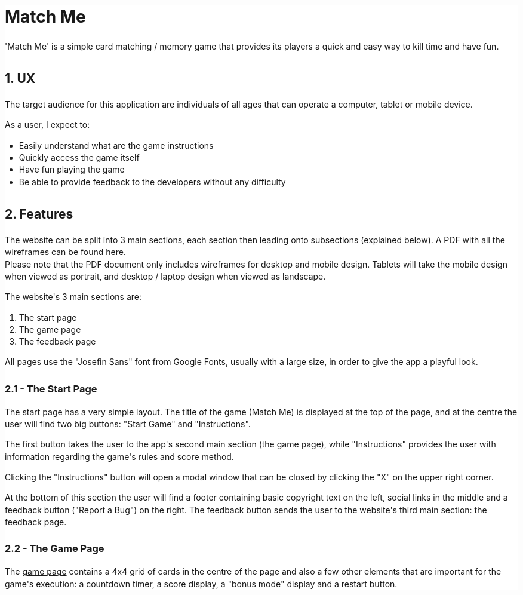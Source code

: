# Match Me

'Match Me' is a simple card matching / memory game that provides its players a quick and easy way to kill time and have fun.

## 1. UX

The target audience for this application are individuals of all ages that can operate a computer, tablet or mobile device.

As a user, I expect to:
* Easily understand what are the game instructions
* Quickly access the game itself
* Have fun playing the game
* Be able to provide feedback to the developers without any difficulty

## 2. Features

The website can be split into 3 main sections, each section then leading onto subsections (explained below). A PDF with all the wireframes can be found [here](assets/wireframes/match_me_wireframes.pdf).   
Please note that the PDF document only includes wireframes for desktop and mobile design. Tablets will take the mobile design when viewed as portrait, and desktop / laptop design when viewed as landscape.

The website's 3 main sections are:

1. The start page
1. The game page
1. The feedback page

All pages use the "Josefin Sans" font from Google Fonts, usually with a large size, in order to give the app a playful look.

### 2.1 - The Start Page

The [start page](assets/wireframes/start_page.png) has a very simple layout. The title of the game (Match Me) is displayed at the top of the page, and at the centre the user will find two big buttons: "Start Game" and "Instructions".  

The first button takes the user to the app's second main section (the game page), while "Instructions" provides the user with information regarding the game's rules and score method.  

Clicking the "Instructions" [button](assets/wireframes/instructions_modal.png) will open a modal window that can be closed by clicking the "X" on the upper right corner. 

At the bottom of this section the user will find a footer containing basic copyright text on the left, social links in the middle and a feedback button ("Report a Bug") on the right. The feedback button sends the user to the website's third main section: the feedback page.

### 2.2 - The Game Page

The [game page](assets/wireframes/game_page.png) contains a 4x4 grid of cards in the centre of the page and also a few other elements that are important for the game's execution: a countdown timer, a score display, a "bonus mode" display and a restart button.
